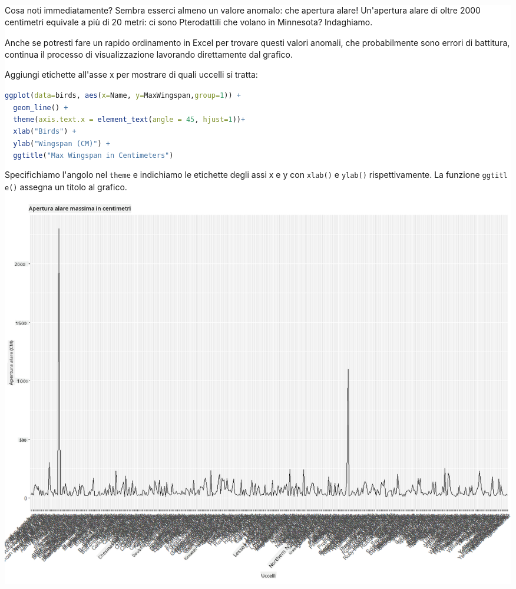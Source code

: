 
Cosa noti immediatamente? Sembra esserci almeno un valore anomalo: che apertura alare! Un'apertura alare di oltre 2000 centimetri equivale a più di 20 metri: ci sono Pterodattili che volano in Minnesota? Indaghiamo.

Anche se potresti fare un rapido ordinamento in Excel per trovare questi valori anomali, che probabilmente sono errori di battitura, continua il processo di visualizzazione lavorando direttamente dal grafico.

Aggiungi etichette all'asse x per mostrare di quali uccelli si tratta:

```r
ggplot(data=birds, aes(x=Name, y=MaxWingspan,group=1)) +
  geom_line() +
  theme(axis.text.x = element_text(angle = 45, hjust=1))+
  xlab("Birds") +
  ylab("Wingspan (CM)") +
  ggtitle("Max Wingspan in Centimeters")
```  
Specifichiamo l'angolo nel `theme` e indichiamo le etichette degli assi x e y con `xlab()` e `ylab()` rispettivamente. La funzione `ggtitle()` assegna un titolo al grafico.

![MaxWingspan-lineplot-improved](../../../../../translated_images/MaxWingspan-lineplot-improved.04b73b4d5a59552a6bc7590678899718e1f065abe9eada9ebb4148939b622fd4.it.png)

